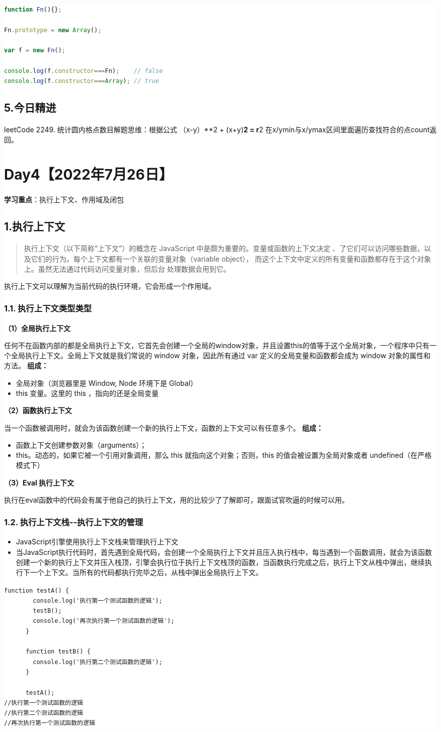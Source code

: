 ```js
function Fn(){};
 
Fn.prototype = new Array();
 
var f = new Fn();
 
console.log(f.constructor===Fn);    // false
console.log(f.constructor===Array); // true
```
## 5.今日精进
leetCode 2249. 统计圆内格点数目解题思维：根据公式 （x-y）**2 + (x+y)**2 = r**2  在x/ymin与x/ymax区间里面遍历查找符合的点count返回。

# Day4【2022年7月26日】
**学习重点**：执行上下文、作用域及闭包
## 1.执行上下文
> 执行上下文（以下简称“上下文”）的概念在 JavaScript 中是颇为重要的。变量或函数的上下文决定
> 、了它们可以访问哪些数据，以及它们的行为。每个上下文都有一个关联的变量对象（variable object），
> 而这个上下文中定义的所有变量和函数都存在于这个对象上。虽然无法通过代码访问变量对象，但后台
> 处理数据会用到它。

执行上下文可以理解为当前代码的执行环境，它会形成一个作用域。
### 1.1. 执行上下文类型类型

**（1）全局执行上下文**

任何不在函数内部的都是全局执行上下文，它首先会创建一个全局的window对象，并且设置this的值等于这个全局对象，一个程序中只有一个全局执行上下文。全局上下文就是我们常说的 window 对象，因此所有通过 var 定义的全局变量和函数都会成为 window 对象的属性和方法。
**组成：**
-   全局对象（浏览器里是 Window, Node 环境下是 Global）
-   this 变量。这里的 this ，指向的还是全局变量

**（2）函数执行上下文**

当一个函数被调用时，就会为该函数创建一个新的执行上下文，函数的上下文可以有任意多个。
**组成：**
-  函数上下文创建参数对象（arguments）；
-  this。动态的，如果它被一个引用对象调用，那么 this 就指向这个对象；否则，this 的值会被设置为全局对象或者 undefined（在严格模式下）

**（3）Eval 执行上下文**

执行在eval函数中的代码会有属于他自己的执行上下文，用的比较少了了解即可，跟面试官吹逼的时候可以用。

### 1.2. 执行上下文栈--执行上下文的管理

-   JavaScript引擎使用执行上下文栈来管理执行上下文
-   当JavaScript执行代码时，首先遇到全局代码，会创建一个全局执行上下文并且压入执行栈中，每当遇到一个函数调用，就会为该函数创建一个新的执行上下文并压入栈顶，引擎会执行位于执行上下文栈顶的函数，当函数执行完成之后，执行上下文从栈中弹出，继续执行下一个上下文。当所有的代码都执行完毕之后，从栈中弹出全局执行上下文。

```
function testA() {
        console.log('执行第一个测试函数的逻辑');
        testB();
        console.log('再次执行第一个测试函数的逻辑');
      }
      
      function testB() {
        console.log('执行第二个测试函数的逻辑');
      }
      
      testA();
//执行第一个测试函数的逻辑
//执行第二个测试函数的逻辑
//再次执行第一个测试函数的逻辑
```